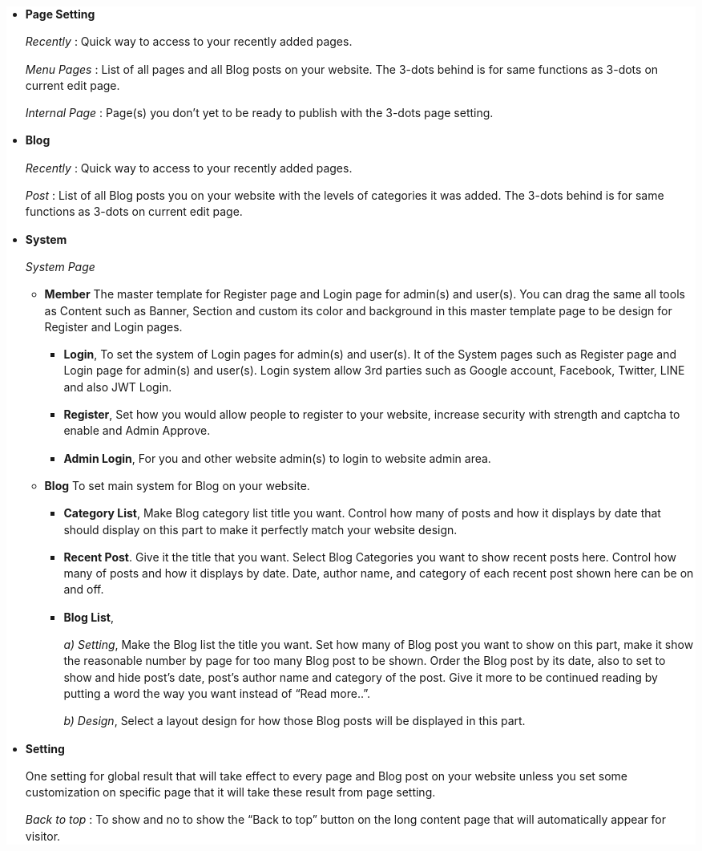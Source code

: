 -   **Page Setting**

    _Recently_ : Quick way to access to your recently added pages.

    _Menu Pages_ : List of all pages and all Blog posts on your website. The 3-dots behind is for same functions as 3-dots on current edit page.

    _Internal Page_ : Page(s) you don’t yet to be ready to publish with the 3-dots page setting.

-   **Blog**

    _Recently_ : Quick way to access to your recently added pages.

    _Post_ : List of all Blog posts you on your website with the levels of categories it was added. The 3-dots behind is for same functions as 3-dots on current edit page.

-   **System**

    _System Page_
    
    - **Member**
        The master template for Register page and Login page for admin(s) and user(s). You can drag the same all tools as Content such as Banner, Section and custom its color and background in this master template page to be design for Register and Login pages.
        
        - **Login**, To set the system of Login pages for admin(s) and user(s). It of the System pages such as Register page and Login page for admin(s) and user(s). Login system allow 3rd parties such as Google account, Facebook, Twitter, LINE and also JWT Login.
  
        - **Register**, Set how you would allow people to register to your website, increase security with strength and captcha to enable and Admin Approve.

        - **Admin Login**, For you and other website admin(s) to login to website admin area.

    - **Blog**
        To set main system for Blog on your website.
        
        - **Category List**, Make Blog category list title you want. Control how many of posts and how it displays by date that should display on this part to make it perfectly match your website design.

        - **Recent Post**. Give it the title that you want. Select Blog Categories you want to show recent posts here. Control how many of posts and how it displays by date. Date, author name, and category of each recent post shown here can be on and off.

        - **Blog List**,

            _a) Setting_, Make the Blog list the title you want. Set how many of Blog post you want to show on this part, make it show the reasonable number by page for too many Blog post to be shown. Order the Blog post by its date, also to set to show and hide post’s date, post’s author name and category of the post. Give it more to be continued reading by putting a word the way you want instead of “Read more..”.

             _b) Design_, Select a layout design for how those Blog posts will be displayed in this part.

-   **Setting**

    One setting for global result that will take effect to every page and Blog post on your website unless you set some customization on specific page that it will take these result from page setting.

    _Back to top_ :
    To show and no to show the “Back to top” button on the long content page that will automatically appear for visitor.
